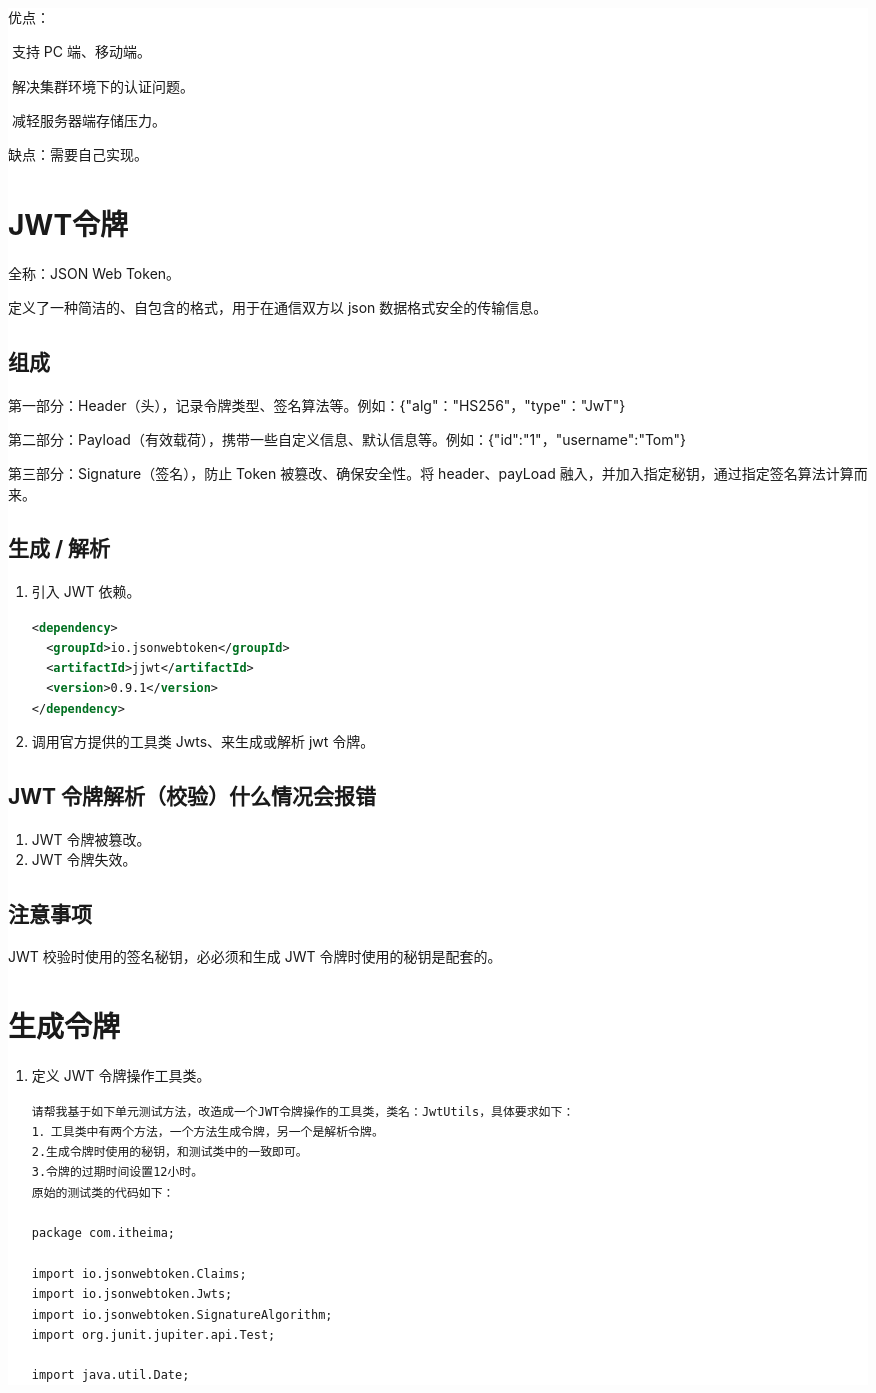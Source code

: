 优点：

​	支持 PC 端、移动端。

​	解决集群环境下的认证问题。

​	减轻服务器端存储压力。

缺点：需要自己实现。

# JWT令牌

全称：JSON Web Token。

定义了一种简洁的、自包含的格式，用于在通信双方以 json 数据格式安全的传输信息。

## 组成

第一部分：Header（头），记录令牌类型、签名算法等。例如：{"alg"："HS256"，"type"："JwT"}

第二部分：Payload（有效载荷），携带一些自定义信息、默认信息等。例如：{"id":"1"，"username":"Tom"}

第三部分：Signature（签名），防止 Token 被篡改、确保安全性。将 header、payLoad 融入，并加入指定秘钥，通过指定签名算法计算而来。

## 生成 / 解析

1. 引入 JWT 依赖。

   ```xml
   <dependency>
     <groupId>io.jsonwebtoken</groupId>
     <artifactId>jjwt</artifactId>
     <version>0.9.1</version>
   </dependency>
   ```

2. 调用官方提供的工具类 Jwts、来生成或解析 jwt 令牌。

## JWT 令牌解析（校验）什么情况会报错

1. JWT 令牌被篡改。
2. JWT 令牌失效。

## 注意事项

JWT 校验时使用的签名秘钥，必必须和生成 JWT 令牌时使用的秘钥是配套的。

# 生成令牌

1. 定义 JWT 令牌操作工具类。

   ```
   请帮我基于如下单元测试方法，改造成一个JWT令牌操作的工具类，类名：JwtUtils，具体要求如下：
   1．工具类中有两个方法，一个方法生成令牌，另一个是解析令牌。
   2.生成令牌时使用的秘钥，和测试类中的一致即可。
   3.令牌的过期时间设置12小时。
   原始的测试类的代码如下：
   
   package com.itheima;
   
   import io.jsonwebtoken.Claims;
   import io.jsonwebtoken.Jwts;
   import io.jsonwebtoken.SignatureAlgorithm;
   import org.junit.jupiter.api.Test;
   
   import java.util.Date;
   ```